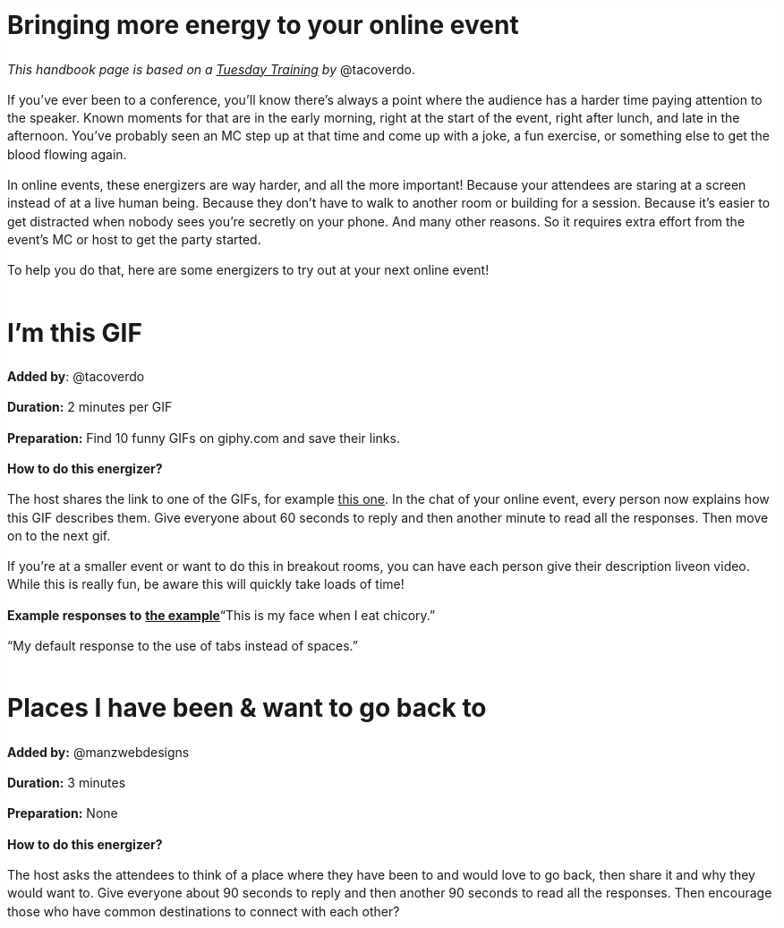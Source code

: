 # Bringing more energy to your online event

*This handbook page is based on a [Tuesday Training](https://make.wordpress.org/community/2021/06/29/tuesday-trainings-how-can-i-bring-more-energy-to-an-online-event/) by* @tacoverdo.

If you’ve ever been to a conference, you’ll know there’s always a point where the audience has a harder time paying attention to the speaker. Known moments for that are in the early morning, right at the start of the event, right after lunch, and late in the afternoon. You’ve probably seen an MC step up at that time and come up with a joke, a fun exercise, or something else to get the blood flowing again. 

In online events, these energizers are way harder, and all the more important! Because your attendees are staring at a screen instead of at a live human being. Because they don’t have to walk to another room or building for a session. Because it’s easier to get distracted when nobody sees you’re secretly on your phone. And many other reasons. So it requires extra effort from the event’s MC or host to get the party started. 

To help you do that, here are some energizers to try out at your next online event!

# I’m this GIF

**Added by**: @tacoverdo

**Duration:** 2 minutes per GIF 

**Preparation:** Find 10 funny GIFs on giphy.com and save their links.

**How to do this energizer?**

The host shares the link to one of the GIFs, for example [this one](http://gph.is/11RHgqB). In the chat of your online event, every person now explains how this GIF describes them. Give everyone about 60 seconds to reply and then another minute to read all the responses. Then move on to the next gif.

If you’re at a smaller event or want to do this in breakout rooms, you can have each person give their description liveon video. While this is really fun, be aware this will quickly take loads of time! 

**Example responses to** [**the example**](http://gph.is/11RHgqB)“This is my face when I eat chicory.” 

“My default response to the use of tabs instead of spaces.”

# Places I have been & want to go back to

**Added by:** @manzwebdesigns

**Duration:** 3 minutes

**Preparation:** None

**How to do this energizer?**

The host asks the attendees to think of a place where they have been to and would love to go back, then share it and why they would want to. Give everyone about 90 seconds to reply and then another 90 seconds to read all the responses. Then encourage those who have common destinations to connect with each other?
